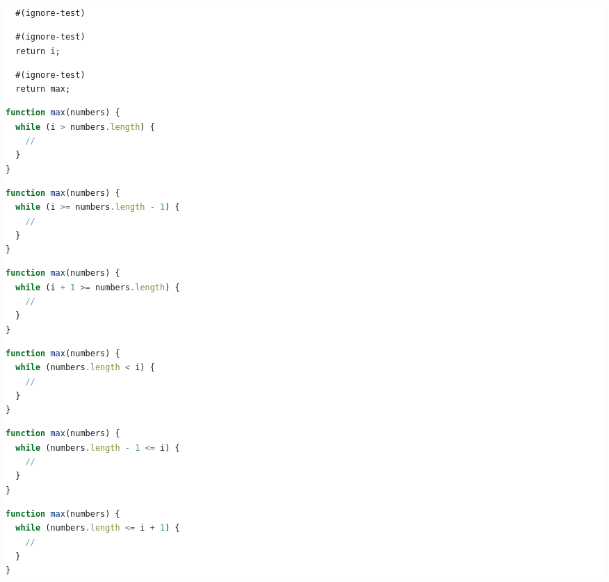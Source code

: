 ```final
  #(ignore-test)
```

```final
  #(ignore-test)
  return i;
```

```final
  #(ignore-test)
  return max;
```

```js
function max(numbers) {
  while (i > numbers.length) {
    //
  }
}
```

```js
function max(numbers) {
  while (i >= numbers.length - 1) {
    //
  }
}
```

```js
function max(numbers) {
  while (i + 1 >= numbers.length) {
    //
  }
}
```

```js
function max(numbers) {
  while (numbers.length < i) {
    //
  }
}
```

```js
function max(numbers) {
  while (numbers.length - 1 <= i) {
    //
  }
}
```

```js
function max(numbers) {
  while (numbers.length <= i + 1) {
    //
  }
}
```
